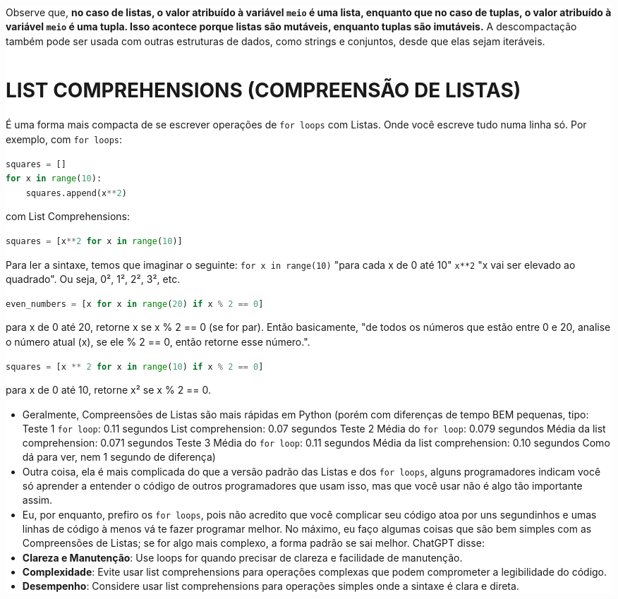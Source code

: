 Observe que, **no caso de listas, o valor atribuído à variável `meio` é uma lista, enquanto que no caso de tuplas, o valor atribuído à variável `meio` é uma tupla. Isso acontece porque listas são mutáveis, enquanto tuplas são imutáveis.**
A descompactação também pode ser usada com outras estruturas de dados, como strings e conjuntos, desde que elas sejam iteráveis.
# LIST COMPREHENSIONS (COMPREENSÃO DE LISTAS)
É uma forma mais compacta de se escrever operações de `for loops` com Listas. Onde você escreve tudo numa linha só.
Por exemplo, com `for loops`:
```python
squares = []
for x in range(10):
    squares.append(x**2)
```
com List Comprehensions:
```python
squares = [x**2 for x in range(10)]
```
Para ler a sintaxe, temos que imaginar o seguinte: `for x in range(10)` "para cada x de 0 até 10" `x**2` "x vai ser elevado ao quadrado". Ou seja, 0², 1², 2², 3², etc.
```python
even_numbers = [x for x in range(20) if x % 2 == 0]
```
para x de 0 até 20, retorne x se x % 2 == 0 (se for par). Então basicamente, "de todos os números que estão entre 0 e 20, analise o número atual (x), se ele % 2 == 0, então retorne esse número.". 
```python
squares = [x ** 2 for x in range(10) if x % 2 == 0]
```
para x de 0 até 10, retorne x² se x % 2 == 0.
- Geralmente, Compreensões de Listas são mais rápidas em Python (porém com diferenças de tempo BEM pequenas, tipo:
Teste 1
`for loop`: 0.11 segundos 
List comprehension: 0.07 segundos
Teste 2
Média do `for loop`: 0.079 segundos 
Média da list comprehension: 0.071 segundos
Teste 3
Média do `for loop`: 0.11 segundos 
Média da list comprehension: 0.10 segundos
Como dá para ver, nem 1 segundo de diferença)
- Outra coisa, ela é mais complicada do que a versão padrão das Listas e dos `for loops`, alguns programadores indicam você só aprender a entender o código de outros programadores que usam isso, mas que você usar não é algo tão importante assim. 
- Eu, por enquanto, prefiro os `for loops`, pois não acredito que você complicar seu código atoa por uns segundinhos e umas linhas de código à menos vá te fazer programar melhor. No máximo, eu faço algumas coisas que são bem simples com as Compreensões de Listas; se for algo mais complexo, a forma padrão se sai melhor.
ChatGPT disse: 
- **Clareza e Manutenção**: Use loops for quando precisar de clareza e facilidade de manutenção.
- **Complexidade**: Evite usar list comprehensions para operações complexas que podem comprometer a legibilidade do código.
- **Desempenho**: Considere usar list comprehensions para operações simples onde a sintaxe é clara e direta.
